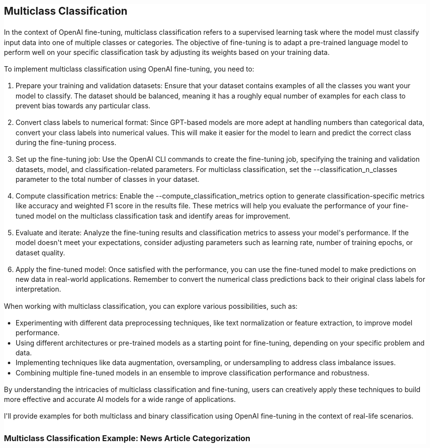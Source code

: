 ## Multiclass Classification

In the context of OpenAI fine-tuning, multiclass classification refers to a supervised learning task where the model must classify input data into one of multiple classes or categories. The objective of fine-tuning is to adapt a pre-trained language model to perform well on your specific classification task by adjusting its weights based on your training data.

To implement multiclass classification using OpenAI fine-tuning, you need to:

1. Prepare your training and validation datasets: Ensure that your dataset contains examples of all the classes you want your model to classify. The dataset should be balanced, meaning it has a roughly equal number of examples for each class to prevent bias towards any particular class.

2. Convert class labels to numerical format: Since GPT-based models are more adept at handling numbers than categorical data, convert your class labels into numerical values. This will make it easier for the model to learn and predict the correct class during the fine-tuning process.

3. Set up the fine-tuning job: Use the OpenAI CLI commands to create the fine-tuning job, specifying the training and validation datasets, model, and classification-related parameters. For multiclass classification, set the --classification_n_classes parameter to the total number of classes in your dataset.

4. Compute classification metrics: Enable the --compute_classification_metrics option to generate classification-specific metrics like accuracy and weighted F1 score in the results file. These metrics will help you evaluate the performance of your fine-tuned model on the multiclass classification task and identify areas for improvement.

5. Evaluate and iterate: Analyze the fine-tuning results and classification metrics to assess your model's performance. If the model doesn't meet your expectations, consider adjusting parameters such as learning rate, number of training epochs, or dataset quality.

6. Apply the fine-tuned model: Once satisfied with the performance, you can use the fine-tuned model to make predictions on new data in real-world applications. Remember to convert the numerical class predictions back to their original class labels for interpretation.

When working with multiclass classification, you can explore various possibilities, such as:

- Experimenting with different data preprocessing techniques, like text normalization or feature extraction, to improve model performance.
- Using different architectures or pre-trained models as a starting point for fine-tuning, depending on your specific problem and data.
- Implementing techniques like data augmentation, oversampling, or undersampling to address class imbalance issues.
- Combining multiple fine-tuned models in an ensemble to improve classification performance and robustness.

By understanding the intricacies of multiclass classification and fine-tuning, users can creatively apply these techniques to build more effective and accurate AI models for a wide range of applications.

I'll provide examples for both multiclass and binary classification using OpenAI fine-tuning in the context of real-life scenarios.

### Multiclass Classification Example: News Article Categorization
